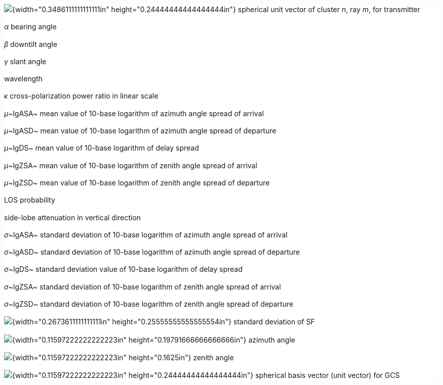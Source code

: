 ![](media/image10.wmf){width="0.3486111111111111in"
height="0.24444444444444444in"} spherical unit vector of cluster *n*,
ray *m*, for transmitter

*α* bearing angle

*β* downtilt angle

*γ* slant angle

wavelength

*κ* cross-polarization power ratio in linear scale

*μ*~lgASA~ mean value of 10-base logarithm of azimuth angle spread of
arrival

*μ*~lgASD~ mean value of 10-base logarithm of azimuth angle spread of
departure

*μ*~lgDS~ mean value of 10-base logarithm of delay spread

*μ*~lgZSA~ mean value of 10-base logarithm of zenith angle spread of
arrival

*μ*~lgZSD~ mean value of 10-base logarithm of zenith angle spread of
departure

LOS probability

side-lobe attenuation in vertical direction

*σ*~lgASA~ standard deviation of 10-base logarithm of azimuth angle
spread of arrival

*σ*~lgASD~ standard deviation of 10-base logarithm of azimuth angle
spread of departure

*σ*~lgDS~ standard deviation value of 10-base logarithm of delay spread

*σ*~lgZSA~ standard deviation of 10-base logarithm of zenith angle
spread of arrival

*σ*~lgZSD~ standard deviation of 10-base logarithm of zenith angle
spread of departure

![](media/image14.wmf){width="0.2673611111111111in"
height="0.25555555555555554in"} standard deviation of SF

![](media/image15.wmf){width="0.11597222222222223in"
height="0.19791666666666666in"} azimuth angle

![](media/image16.wmf){width="0.11597222222222223in" height="0.1625in"}
zenith angle

![](media/image17.wmf){width="0.11597222222222223in"
height="0.24444444444444444in"} spherical basis vector (unit vector) for
GCS
